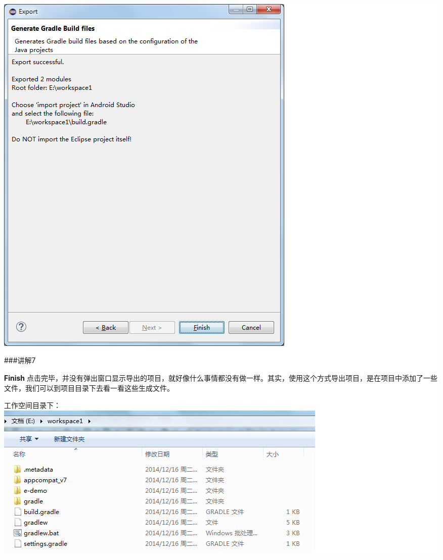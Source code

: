 ![img](/img/2016-4-25/007.png)    

###讲解7

**Finish** 点击完毕，并没有弹出窗口显示导出的项目，就好像什么事情都没有做一样。其实，使用这个方式导出项目，是在项目中添加了一些文件，我们可以到项目目录下去看一看这些生成文件。

工作空间目录下：      
![img](/img/2016-4-25/008.png)    
